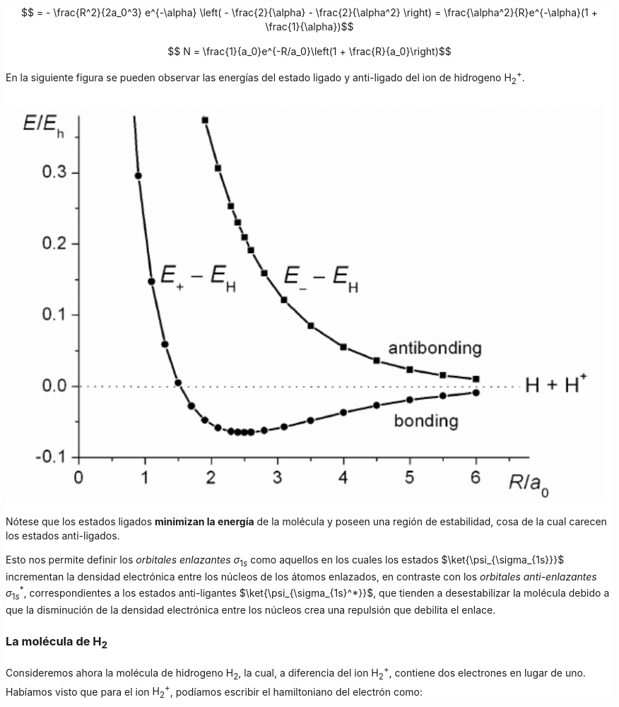 $$ = - \frac{R^2}{2a_0^3} e^{-\alpha} \left( - \frac{2}{\alpha} - \frac{2}{\alpha^2}  \right) = \frac{\alpha^2}{R}e^{-\alpha}(1 + \frac{1}{\alpha})$$

$$ N = \frac{1}{a_0}e^{-R/a_0}\left(1 + \frac{R}{a_0}\right)$$

En la siguiente figura se pueden observar las energías del estado ligado y anti-ligado del ion de hidrogeno $\text{H}_2^+$.  

![H_2+ energy](../assets/20250219211232.png)

Nótese que los estados ligados **minimizan la energía** de la molécula y poseen una región de estabilidad, cosa de la cual carecen los estados anti-ligados. 

Esto nos permite definir los _orbitales enlazantes_ $\sigma_{1s}$ como aquellos en los cuales los estados $\ket{\psi_{\sigma_{1s}}}$ incrementan la densidad electrónica entre los núcleos de los átomos enlazados, en contraste con los _orbitales anti-enlazantes_ $\sigma_{1s}^*$,  correspondientes a los estados anti-ligantes $\ket{\psi_{\sigma_{1s}^*}}$, que tienden a desestabilizar la molécula debido a que la disminución de la densidad electrónica entre los núcleos crea una repulsión que debilita el enlace.
### La molécula de $\text{H}_2$ 

Consideremos ahora la molécula de hidrogeno $\text{H}_2$, la cual, a diferencia del ion $\text{H}_2^+$, contiene dos electrones en lugar de uno.  Habíamos visto que para el ion $\text{H}_2^+$, podíamos escribir el hamiltoniano del electrón como:
